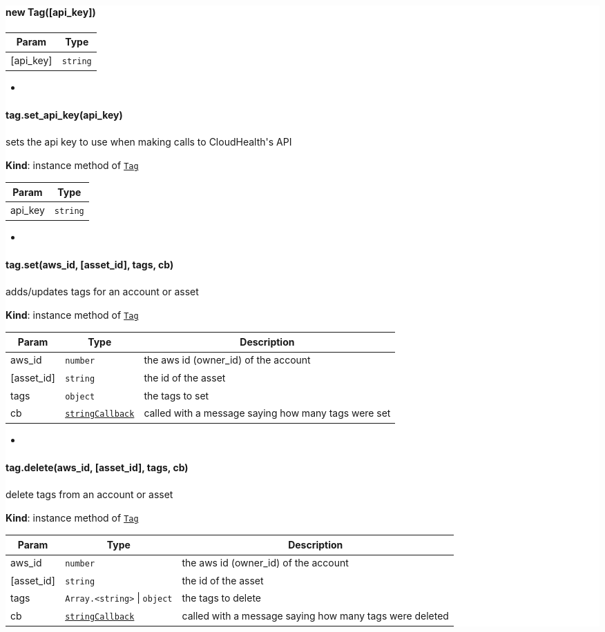<a name="new_module_cox-chapi.Tag_new"></a>

#### new Tag([api_key])

| Param | Type |
| --- | --- |
| [api_key] | <code>string</code> | 


-

<a name="module_cox-chapi.Tag+set_api_key"></a>

#### tag.set_api_key(api_key)
sets the api key to use when making calls to CloudHealth's API

**Kind**: instance method of <code>[Tag](#module_cox-chapi.Tag)</code>  

| Param | Type |
| --- | --- |
| api_key | <code>string</code> | 


-

<a name="module_cox-chapi.Tag+set"></a>

#### tag.set(aws_id, [asset_id], tags, cb)
adds/updates tags for an account or asset

**Kind**: instance method of <code>[Tag](#module_cox-chapi.Tag)</code>  

| Param | Type | Description |
| --- | --- | --- |
| aws_id | <code>number</code> | the aws id (owner_id) of the account |
| [asset_id] | <code>string</code> | the id of the asset |
| tags | <code>object</code> | the tags to set |
| cb | <code>[stringCallback](#stringCallback)</code> | called with a message saying how many tags were set |


-

<a name="module_cox-chapi.Tag+delete"></a>

#### tag.delete(aws_id, [asset_id], tags, cb)
delete tags from an account or asset

**Kind**: instance method of <code>[Tag](#module_cox-chapi.Tag)</code>  

| Param | Type | Description |
| --- | --- | --- |
| aws_id | <code>number</code> | the aws id (owner_id) of the account |
| [asset_id] | <code>string</code> | the id of the asset |
| tags | <code>Array.&lt;string&gt;</code> &#124; <code>object</code> | the tags to delete |
| cb | <code>[stringCallback](#stringCallback)</code> | called with a message saying how many tags were deleted |
